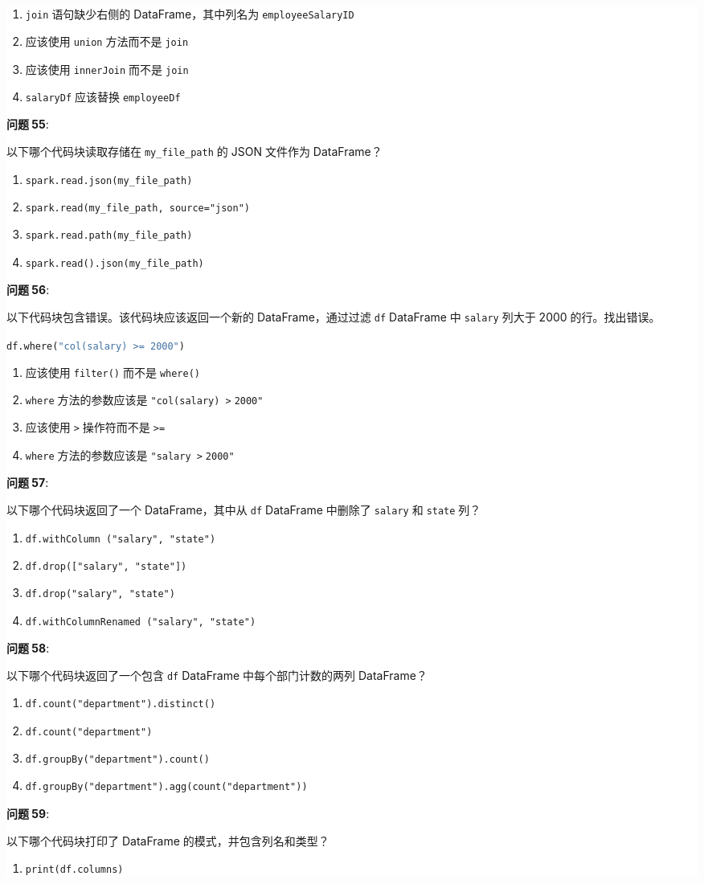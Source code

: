 1.  `join` 语句缺少右侧的 DataFrame，其中列名为 `employeeSalaryID`

1.  应该使用 `union` 方法而不是 `join`

1.  应该使用 `innerJoin` 而不是 `join`

1.  `salaryDf` 应该替换 `employeeDf`

**问题 55**:

以下哪个代码块读取存储在 `my_file_path` 的 JSON 文件作为 DataFrame？

1.  `spark.read.json(my_file_path)`

1.  `spark.read(my_file_path, source="json")`

1.  `spark.read.path(my_file_path)`

1.  `spark.read().json(my_file_path)`

**问题 56**:

以下代码块包含错误。该代码块应该返回一个新的 DataFrame，通过过滤 `df` DataFrame 中 `salary` 列大于 2000 的行。找出错误。

```py
df.where("col(salary) >= 2000")
```

1.  应该使用 `filter()` 而不是 `where()`

1.  `where` 方法的参数应该是 `"col(salary) >` `2000"`

1.  应该使用 `>` 操作符而不是 `>=`

1.  `where` 方法的参数应该是 `"salary >` `2000"`

**问题 57**:

以下哪个代码块返回了一个 DataFrame，其中从 `df` DataFrame 中删除了 `salary` 和 `state` 列？

1.  `df.withColumn ("salary", "state")`

1.  `df.drop(["salary", "state"])`

1.  `df.drop("salary", "state")`

1.  `df.withColumnRenamed ("salary", "state")`

**问题 58**:

以下哪个代码块返回了一个包含 `df` DataFrame 中每个部门计数的两列 DataFrame？

1.  `df.count("department").distinct()`

1.  `df.count("department")`

1.  `df.groupBy("department").count()`

1.  `df.groupBy("department").agg(count("department"))`

**问题 59**:

以下哪个代码块打印了 DataFrame 的模式，并包含列名和类型？

1.  `print(df.columns)`
